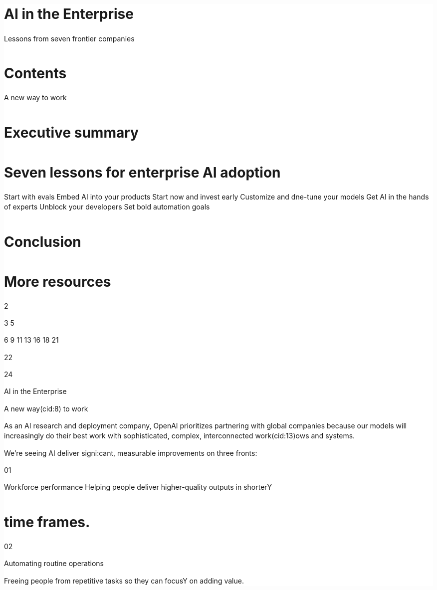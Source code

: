 # AI in the Enterprise

Lessons from seven frontier companies

# Contents

A new way to work

# Executive summary

# Seven lessons for enterprise AI adoption

Start with evals Embed AI into your products Start now and invest early Customize and dne-tune your models Get AI in the hands of experts Unblock your developers Set bold automation goals

# Conclusion

# More resources

2

3 5

6 9 11 13 16 18 21

22

24

AI in the Enterprise

A new way(cid:8) to work

As an AI research and deployment company, OpenAI prioritizes partnering with global companies because our models will increasingly do their best work with sophisticated, complex, interconnected work(cid:13)ows and systems.

We’re seeing AI deliver signi:cant, measurable improvements on three fronts:

01

Workforce performance Helping people deliver higher-quality outputs in shorterY

# time frames.

02

Automating routine operations

Freeing people from repetitive tasks so they can focusY on adding value.
